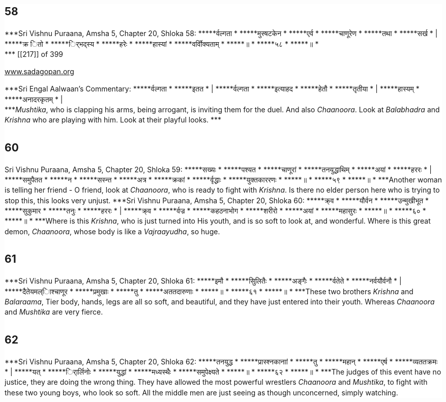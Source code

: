 



## 58
***Sri Vishnu Puraana, Amsha 5, Chapter 20, Shloka 58:  *****र्वल्गता * *****मुस्षटकेन * *****एर्व * *****चाणूरेण * *****तथा * *****सर्ख * | *****क्र ितो * *****र्िभद्स्य * *****हरेः * *****हास्यां * *****वर्विोक्यताम् * *****॥ * *****५८ * *****॥ *   
 *** [[217]] of 399 



www.sadagopan.org



***Sri Engal Aalwaan’s Commentary: *****र्वल्गता * *****इतत * | *****र्वल्गता * *****इत्याहद * *****हेतौ * *****तृतीया * | *****हास्यम् * *****अनादरकृतम् * |   
 ****Mushtika*, who is clapping his arms, being arrogant, is inviting them for the duel. And also *Chaanoora*. Look at *Balabhadra* and *Krishna* who are playing with him. Look at their playful looks. ***   


## 60
Sri Vishnu Puraana, Amsha 5, Chapter 20, Shloka 59: *****सख्यः * *****पश्यत * *****चाणूरां * *****तनयुद्धाथिम् * *****अयां * *****हररः * | *****समुपैतत * *****न * *****सस्न्त * *****अत्र * *****क्रकां * *****र्वृद्धाः * *****युक्तकाररणः * *****॥ * *****५९ * *****॥ * ***Another woman is telling her friend - O friend, look at *Chaanoora*, who is ready to fight with *Krishna*. Is there no elder person here who is trying to stop this, this looks very unjust. ***Sri Vishnu Puraana, Amsha 5, Chapter 20, Shloka 60:  *****क्र्व * *****यौर्वन * *****उन्मुखीभूत * *****सुकुमार * *****तनुः * *****हररः * | *****क्र्व * *****र्वज्र * *****कहठनाभोग * *****शरीरो * *****अयां * *****महासुरः * *****॥ * *****६० * *****॥ * ***Where is this *Krishna*, who is just turned into His youth, and is so soft to look at, and wonderful. Where is this great demon, *Chaanoora*, whose body is like a *Vajraayudha*, so huge. 





## 61
***Sri Vishnu Puraana, Amsha 5, Chapter 20, Shloka 61:  *****इमौ * *****सुिलितैः * *****अङ्गैः * *****र्वतेते * *****नर्वयौर्वनौ * | *****दैतेयमल्िाश्चाणूर * *****प्रमुखाः * *****तु * *****अततदारुणाः * *****॥ * *****६१ * *****॥ * ***These two brothers *Krishna* and *Balaraama*, Tier body, hands, legs are all so soft, and beautiful, and they have just entered into their youth. Whereas *Chaanoora* and *Mushtika* are very fierce. 





## 62
***Sri Vishnu Puraana, Amsha 5, Chapter 20, Shloka 62:  *****तनयुद्ध * *****प्रास्श्नकानाां * *****तु * *****महान् * *****एर्ष * *****व्यततक्रमः * | *****यत् * *****र्ािर्लिनोः * *****युद्धां * *****मध्यस्थैः * *****समुपेक्ष्यते * *****॥ * *****६२ * *****॥ * ***The judges of this event have no justice, they are doing the wrong thing. They have allowed the most powerful wrestlers *Chaanoora* and *Mushtika*, to fight with these two young boys, who look so soft. All the middle men are just seeing as though unconcerned, simply watching. 
